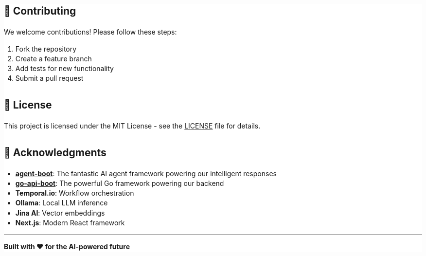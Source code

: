 ## 🤝 Contributing

We welcome contributions! Please follow these steps:

1. Fork the repository
2. Create a feature branch
3. Add tests for new functionality
4. Submit a pull request

## 📄 License

This project is licensed under the MIT License - see the [LICENSE](LICENSE) file for details.

## 🙏 Acknowledgments

- **[agent-boot](https://github.com/SaiNageswarS/agent-boot)**: The fantastic AI agent framework powering our intelligent responses
- **[go-api-boot](https://github.com/SaiNageswarS/go-api-boot)**: The powerful Go framework powering our backend
- **Temporal.io**: Workflow orchestration
- **Ollama**: Local LLM inference
- **Jina AI**: Vector embeddings
- **Next.js**: Modern React framework

---

**Built with ❤️ for the AI-powered future**